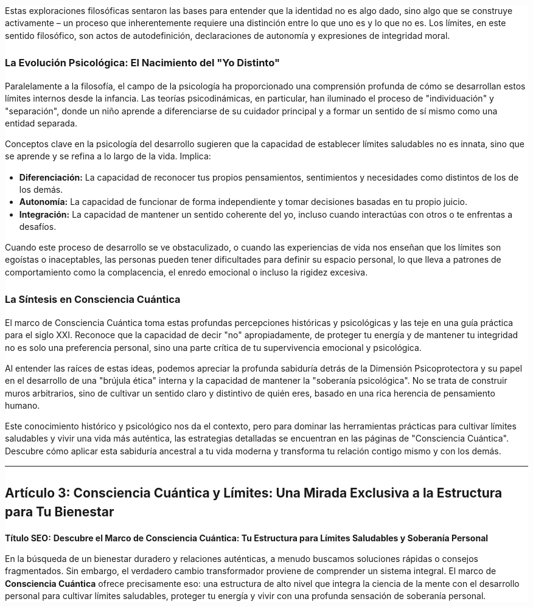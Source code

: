 Estas exploraciones filosóficas sentaron las bases para entender que la identidad no es algo dado, sino algo que se construye activamente – un proceso que inherentemente requiere una distinción entre lo que uno es y lo que no es. Los límites, en este sentido filosófico, son actos de autodefinición, declaraciones de autonomía y expresiones de integridad moral.

### La Evolución Psicológica: El Nacimiento del "Yo Distinto"

Paralelamente a la filosofía, el campo de la psicología ha proporcionado una comprensión profunda de cómo se desarrollan estos límites internos desde la infancia. Las teorías psicodinámicas, en particular, han iluminado el proceso de "individuación" y "separación", donde un niño aprende a diferenciarse de su cuidador principal y a formar un sentido de sí mismo como una entidad separada.

Conceptos clave en la psicología del desarrollo sugieren que la capacidad de establecer límites saludables no es innata, sino que se aprende y se refina a lo largo de la vida. Implica:

*   **Diferenciación:** La capacidad de reconocer tus propios pensamientos, sentimientos y necesidades como distintos de los de los demás.
*   **Autonomía:** La capacidad de funcionar de forma independiente y tomar decisiones basadas en tu propio juicio.
*   **Integración:** La capacidad de mantener un sentido coherente del yo, incluso cuando interactúas con otros o te enfrentas a desafíos.

Cuando este proceso de desarrollo se ve obstaculizado, o cuando las experiencias de vida nos enseñan que los límites son egoístas o inaceptables, las personas pueden tener dificultades para definir su espacio personal, lo que lleva a patrones de comportamiento como la complacencia, el enredo emocional o incluso la rigidez excesiva.

### La Síntesis en Consciencia Cuántica

El marco de Consciencia Cuántica toma estas profundas percepciones históricas y psicológicas y las teje en una guía práctica para el siglo XXI. Reconoce que la capacidad de decir "no" apropiadamente, de proteger tu energía y de mantener tu integridad no es solo una preferencia personal, sino una parte crítica de tu supervivencia emocional y psicológica.

Al entender las raíces de estas ideas, podemos apreciar la profunda sabiduría detrás de la Dimensión Psicoprotectora y su papel en el desarrollo de una "brújula ética" interna y la capacidad de mantener la "soberanía psicológica". No se trata de construir muros arbitrarios, sino de cultivar un sentido claro y distintivo de quién eres, basado en una rica herencia de pensamiento humano.

Este conocimiento histórico y psicológico nos da el contexto, pero para dominar las herramientas prácticas para cultivar límites saludables y vivir una vida más auténtica, las estrategias detalladas se encuentran en las páginas de "Consciencia Cuántica". Descubre cómo aplicar esta sabiduría ancestral a tu vida moderna y transforma tu relación contigo mismo y con los demás.

---

## Artículo 3: Consciencia Cuántica y Límites: Una Mirada Exclusiva a la Estructura para Tu Bienestar

**Título SEO:** **Descubre el Marco de Consciencia Cuántica: Tu Estructura para Límites Saludables y Soberanía Personal**

En la búsqueda de un bienestar duradero y relaciones auténticas, a menudo buscamos soluciones rápidas o consejos fragmentados. Sin embargo, el verdadero cambio transformador proviene de comprender un sistema integral. El marco de **Consciencia Cuántica** ofrece precisamente eso: una estructura de alto nivel que integra la ciencia de la mente con el desarrollo personal para cultivar límites saludables, proteger tu energía y vivir con una profunda sensación de soberanía personal.

